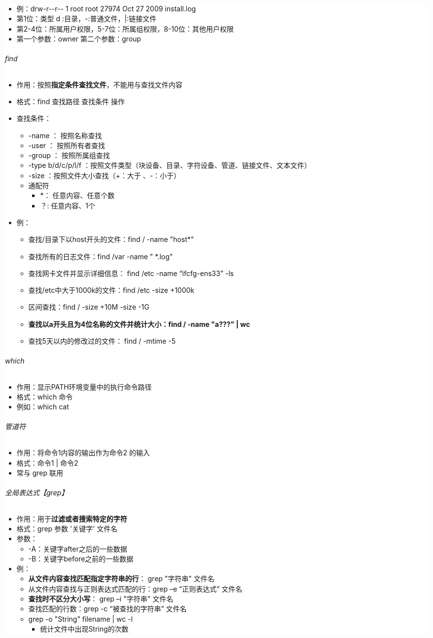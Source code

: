 - 例：drw-r--r-- 1 root root 27974 Oct 27 2009 install.log
- 第1位：类型 d :目录，-:普通文件，|:链接文件
- 第2-4位：所属用户权限，5-7位：所属组权限，8-10位：其他用户权限
- 第一个参数：owner 第二个参数：group

###### find

- 作用：按照**指定条件查找文件**，不能用与查找文件内容

- 格式：find 查找路径 查找条件 操作

- 查找条件：

  - -name ： 按照名称查找
  - -user ： 按照所有者查找
  - -group ： 按照所属组查找
  - -type b/d/c/p/l/f ：按照文件类型（块设备、目录、字符设备、管道、链接文件、文本文件）
  - -size ：按照文件大小查找（+：大于 、-：小于）
  - 通配符
    - *： 任意内容、任意个数
    - ？:  任意内容、1个

- 例：

  - 查找/目录下以host开头的文件：find / -name "host*"

  - 查找所有的日志文件：find /var -name " *.log"

  - 查找网卡文件并显示详细信息： find /etc -name “ifcfg-ens33” -ls

  - 查找/etc中大于1000k的文件：find /etc -size +1000k 

  - 区间查找：find / -size +10M -size -1G 

  - **查找以a开头且为4位名称的文件并统计大小：find / -name "a???" | wc**

  - 查找5天以内的修改过的文件： find / -mtime -5

###### which

- 作用：显示PATH环境变量中的执行命令路径
- 格式：which 命令 
- 例如：which cat

###### 管道符

- 作用：将命令1内容的输出作为命令2 的输入
- 格式：命令1 | 命令2 
- 常与 grep 联用

###### 全局表达式【grep】

- 作用：用于**过滤或者搜索特定的字符**
- 格式：grep 参数 '关键字' 文件名
- 参数：
  - -A：关键字after之后的一些数据
  - -B：关键字before之前的一些数据
- 例：
  - **从文件内容查找匹配指定字符串的行**： grep "字符串" 文件名 
  - 从文件内容查找与正则表达式匹配的行：grep –e “正则表达式” 文件名
  - **查找时不区分大小写**： grep –i "字符串" 文件名
  - 查找匹配的行数：grep -c “被查找的字符串” 文件名
  - grep -o "String"  filename | wc -l
    - 统计文件中出现String的次数
